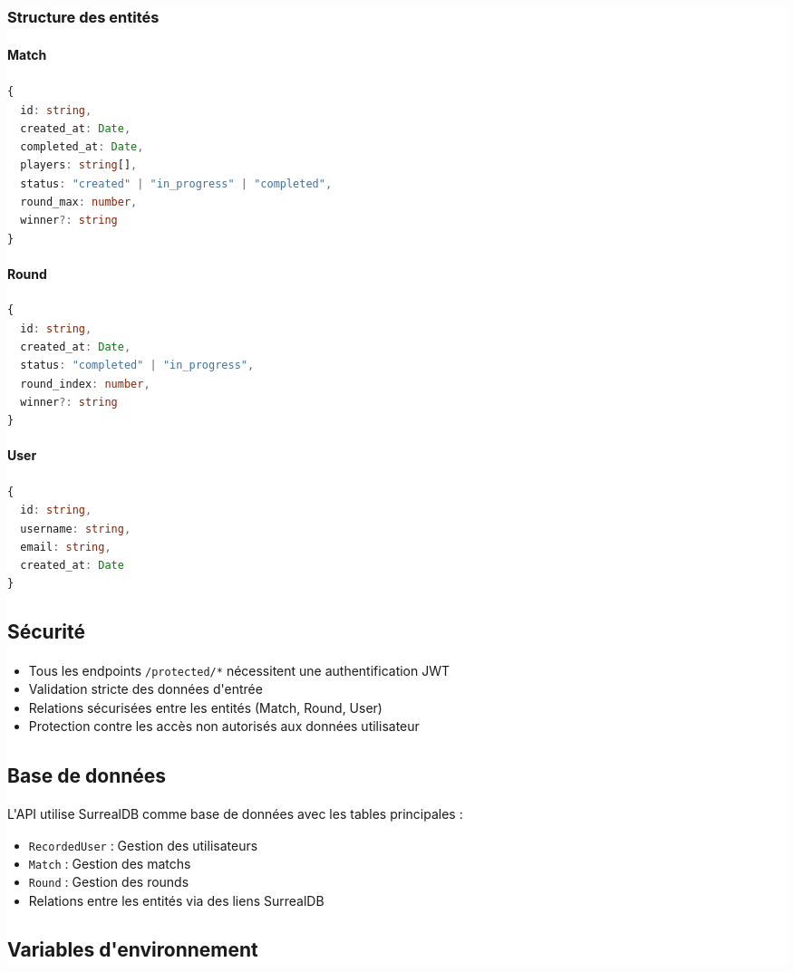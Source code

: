 ### Structure des entités

#### Match
```typescript
{
  id: string,
  created_at: Date,
  completed_at: Date,
  players: string[],
  status: "created" | "in_progress" | "completed",
  round_max: number,
  winner?: string
}
```

#### Round
```typescript
{
  id: string,
  created_at: Date,
  status: "completed" | "in_progress",
  round_index: number,
  winner?: string
}
```

#### User
```typescript
{
  id: string,
  username: string,
  email: string,
  created_at: Date
}
```

## Sécurité

- Tous les endpoints `/protected/*` nécessitent une authentification JWT
- Validation stricte des données d'entrée
- Relations sécurisées entre les entités (Match, Round, User)
- Protection contre les accès non autorisés aux données utilisateur

## Base de données

L'API utilise SurrealDB comme base de données avec les tables principales :
- `RecordedUser` : Gestion des utilisateurs
- `Match` : Gestion des matchs
- `Round` : Gestion des rounds
- Relations entre les entités via des liens SurrealDB

## Variables d'environnement
